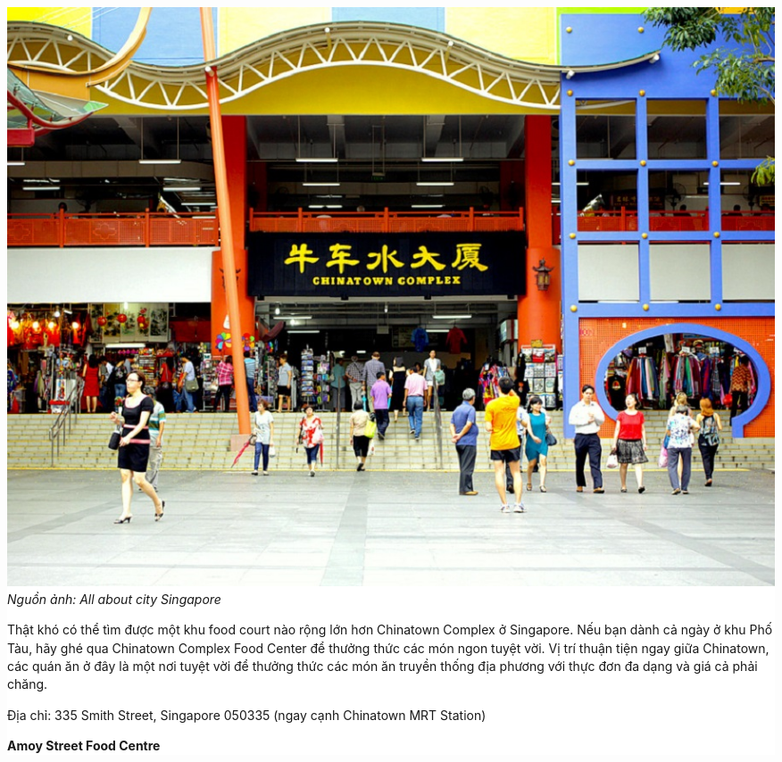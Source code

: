 ![Chinatown Complex Food Center](/images/Chinatown-Complex-hawker-All-about-city-singapore.jpg)
_Nguồn ảnh: All about city Singapore_

Thật khó có thể tìm được một khu food court nào rộng lớn hơn Chinatown Complex ở Singapore. Nếu bạn dành cả ngày ở khu Phố Tàu, hãy ghé qua Chinatown Complex Food Center để thưởng thức các món ngon tuyệt vời. Vị trí thuận tiện ngay giữa Chinatown, các quán ăn ở đây là một nơi tuyệt vời để thưởng thức các món ăn truyền thống địa phương với thực đơn đa dạng và giá cả phải chăng.

Địa chỉ: 335 Smith Street, Singapore 050335 (ngay cạnh Chinatown MRT Station)

**Amoy Street Food Centre**
